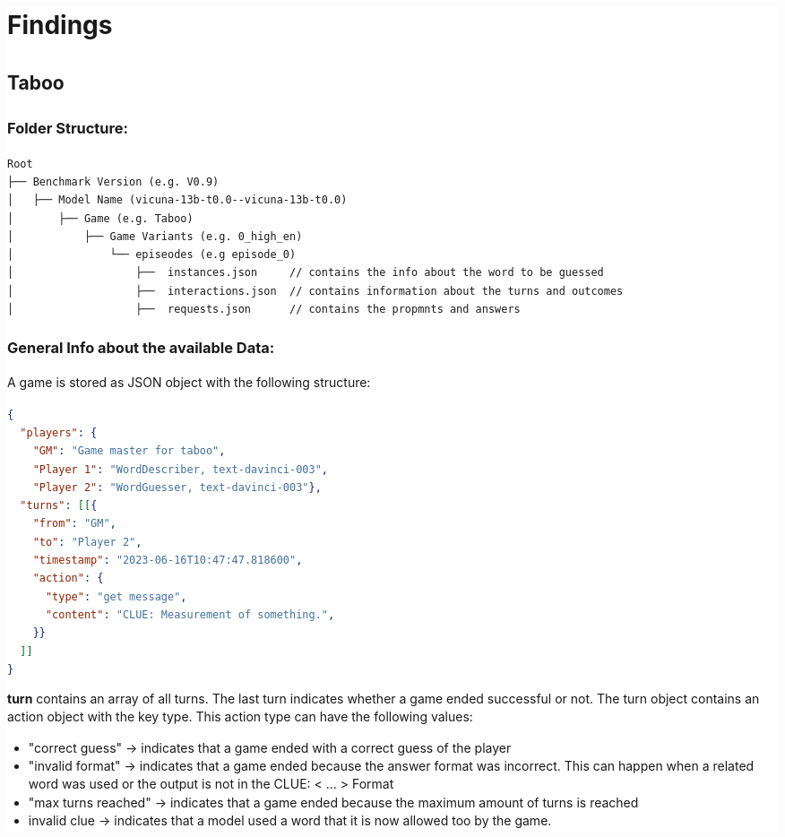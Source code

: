 # Findings

## Taboo

### Folder Structure:

```plaintext
Root
├── Benchmark Version (e.g. V0.9)
│   ├── Model Name (vicuna-13b-t0.0--vicuna-13b-t0.0)
│       ├── Game (e.g. Taboo)
│           ├── Game Variants (e.g. 0_high_en)
│               └── episeodes (e.g episode_0)
│                   ├──  instances.json     // contains the info about the word to be guessed
│                   ├──  interactions.json  // contains information about the turns and outcomes
│                   ├──  requests.json      // contains the propmnts and answers

```

### General Info about the available Data:

A game is stored as JSON object with the following structure:

```JSON
{
  "players": {
    "GM": "Game master for taboo",
    "Player 1": "WordDescriber, text-davinci-003",
    "Player 2": "WordGuesser, text-davinci-003"}, 
  "turns": [[{
    "from": "GM",
    "to": "Player 2",
    "timestamp": "2023-06-16T10:47:47.818600",
    "action": {
      "type": "get message", 
      "content": "CLUE: Measurement of something.",
    }}
  ]]
}
```


**turn** contains an array of all turns.
The last turn indicates whether a game ended successful or not.
The turn object contains an action object with the key type. This action type can have the following values:
- "correct guess" -> indicates that a game ended with a correct guess of the player
- "invalid format" -> indicates that a game ended because the answer format was incorrect. This can happen when a related word was used or the output is not in the CLUE: \< ... \> Format
- "max turns reached" -> indicates that a game ended because the maximum amount of turns is reached
- invalid clue -> indicates that a model used a word that it is now allowed too by the game.
